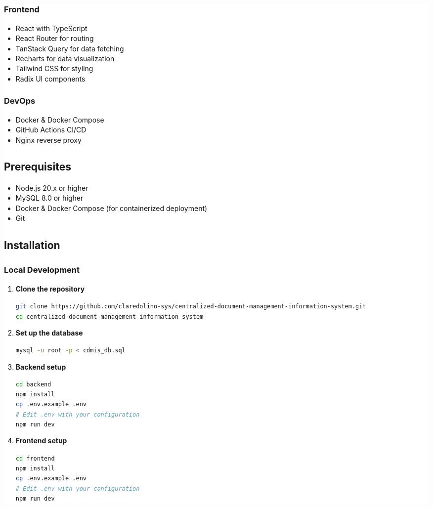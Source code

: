 ### Frontend
- React with TypeScript
- React Router for routing
- TanStack Query for data fetching
- Recharts for data visualization
- Tailwind CSS for styling
- Radix UI components

### DevOps
- Docker & Docker Compose
- GitHub Actions CI/CD
- Nginx reverse proxy

## Prerequisites

- Node.js 20.x or higher
- MySQL 8.0 or higher
- Docker & Docker Compose (for containerized deployment)
- Git

## Installation

### Local Development

1. **Clone the repository**
   ```bash
   git clone https://github.com/claredolino-sys/centralized-document-management-information-system.git
   cd centralized-document-management-information-system
   ```

2. **Set up the database**
   ```bash
   mysql -u root -p < cdmis_db.sql
   ```

3. **Backend setup**
   ```bash
   cd backend
   npm install
   cp .env.example .env
   # Edit .env with your configuration
   npm run dev
   ```

4. **Frontend setup**
   ```bash
   cd frontend
   npm install
   cp .env.example .env
   # Edit .env with your configuration
   npm run dev
   ```
